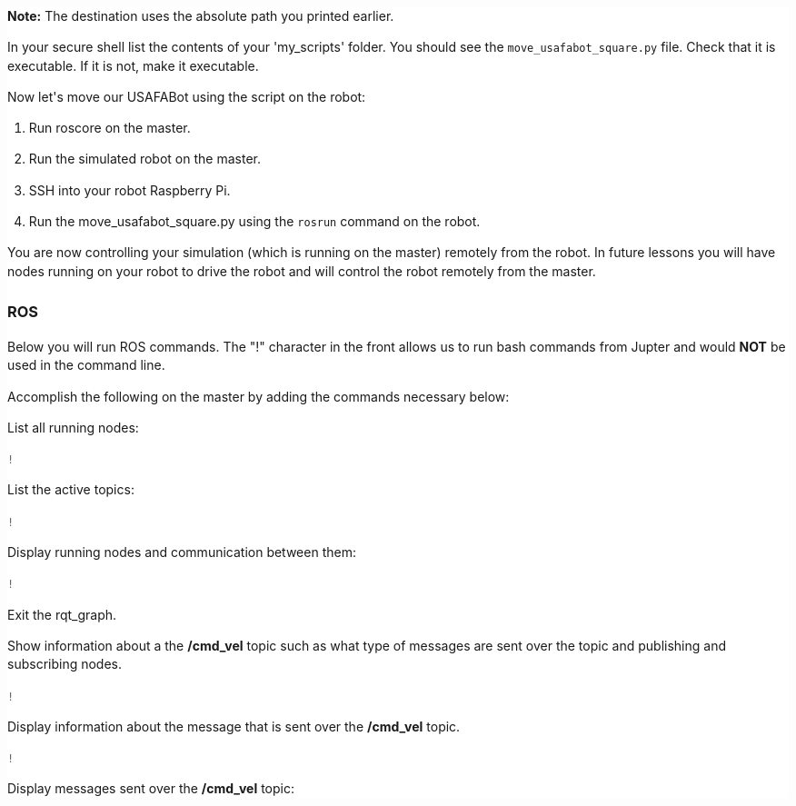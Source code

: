 **Note:** The destination uses the absolute path you printed earlier.

In your secure shell list the contents of your 'my_scripts' folder. You should see the `move_usafabot_square.py` file. Check that it is executable. If it is not, make it executable.

Now let's move our USAFABot using the script on the robot:

1. Run roscore on the master.

1. Run the simulated robot on the master.

1. SSH into your robot Raspberry Pi.

1. Run the move_usafabot_square.py using the `rosrun` command on the robot.

You are now controlling your simulation (which is running on the master) remotely from the robot. In future lessons you will have nodes running on your robot to drive the robot and will control the robot remotely from the master.

### ROS
Below you will run ROS commands. The "!" character in the front allows us to run bash commands from Jupter and would **NOT** be used in the command line.

Accomplish the following on the master by adding the commands necessary below:

List all running nodes:


```python
!
```

List the active topics:


```python
!
```

Display running nodes and communication between them:


```python
!
```

Exit the rqt_graph.

Show information about a the **/cmd_vel** topic such as what type of messages are sent over the topic and publishing and subscribing nodes.


```python
!
```

Display information about the message that is sent over the **/cmd_vel** topic.


```python
!
```

Display messages sent over the **/cmd_vel** topic:
